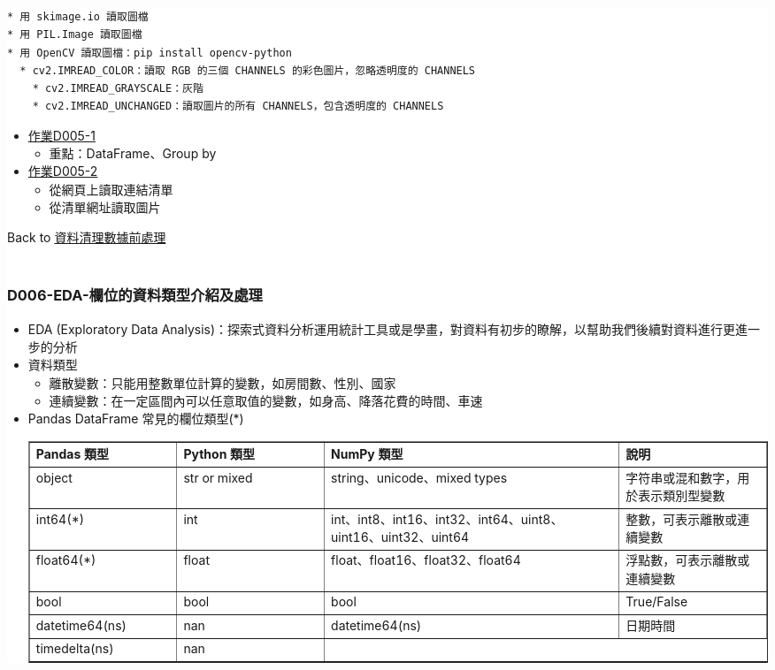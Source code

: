     * 用 skimage.io 讀取圖檔
    * 用 PIL.Image 讀取圖檔
    * 用 OpenCV 讀取圖檔：pip install opencv-python
      * cv2.IMREAD_COLOR：讀取 RGB 的三個 CHANNELS 的彩色圖片，忽略透明度的 CHANNELS
        * cv2.IMREAD_GRAYSCALE：灰階
        * cv2.IMREAD_UNCHANGED：讀取圖片的所有 CHANNELS，包含透明度的 CHANNELS
  * [作業D005-1](https://github.com/sueshow/Python_ML-Marathon/blob/main/Solution/Day_005_%E4%BD%9C%E6%A5%AD%E8%A7%A3%E7%AD%94/Day_005-1_Ans.ipynb)
    * 重點：DataFrame、Group by
  * [作業D005-2](https://github.com/sueshow/Python_ML-Marathon/blob/main/Solution/Day_005_%E4%BD%9C%E6%A5%AD%E8%A7%A3%E7%AD%94/Day_005-2_Ans.ipynb)  
    * 從網頁上讀取連結清單
    * 從清單網址讀取圖片

Back to <a href="#資料清理數據前處理">資料清理數據前處理</a>
<br>
<br>

### D006-EDA-欄位的資料類型介紹及處理
* EDA (Exploratory Data Analysis)：探索式資料分析運用統計工具或是學畫，對資料有初步的瞭解，以幫助我們後續對資料進行更進一步的分析
* 資料類型
  * 離散變數：只能用整數單位計算的變數，如房間數、性別、國家
  * 連續變數：在一定區間內可以任意取值的變數，如身高、降落花費的時間、車速
* Pandas DataFrame 常見的欄位類型(*)
  <table border="1" width="25%">
    <tr>
        <th width="5%">Pandas 類型</a>
        <th width="5%">Python 類型</a>
        <th width="10%">NumPy 類型</a>
        <th width="5%">說明</a>
    </tr>
    <tr>
        <td> object </td>
        <td> str or mixed  </td>
        <td> string、unicode、mixed types </td>
        <td> 字符串或混和數字，用於表示類別型變數 </td>
    </tr>
    <tr>
        <td> int64(*) </td>
        <td> int </td>
        <td> int、int8、int16、int32、int64、uint8、uint16、uint32、uint64 </td>
        <td> 整數，可表示離散或連續變數 </td>
    </tr>
    <tr>
        <td> float64(*) </td>
        <td> float </td>
        <td> float、float16、float32、float64 </td>
        <td> 浮點數，可表示離散或連續變數 </td>
    </tr>
    <tr>
        <td> bool </td>
        <td> bool </td>
        <td> bool </td>
        <td> True/False </td>
    </tr>
    <tr>
        <td> datetime64(ns) </td>
        <td> nan </td>
        <td> datetime64(ns) </td>
        <td> 日期時間 </td>
    </tr>
    <tr>
        <td> timedelta(ns) </td>
        <td> nan </td>